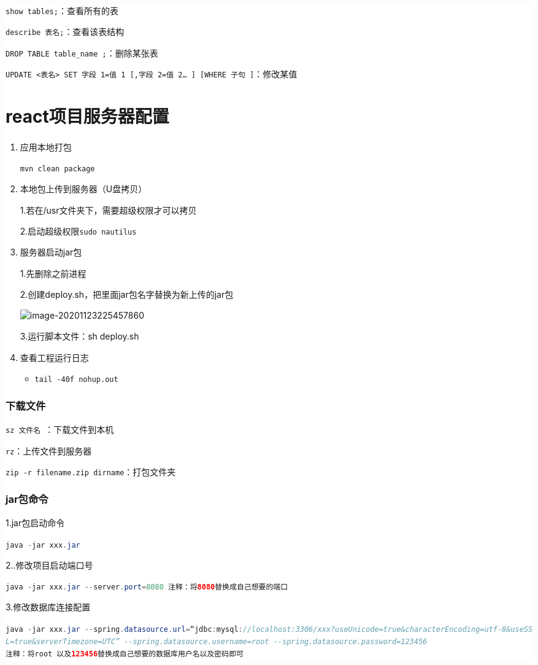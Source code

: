 `show tables;`：查看所有的表

`describe 表名;`：查看该表结构

`DROP TABLE table_name ;`：删除某张表

`UPDATE <表名> SET 字段 1=值 1 [,字段 2=值 2… ] [WHERE 子句 ]`：修改某值



# react项目服务器配置

1. 应用本地打包

   `mvn clean package`

2. 本地包上传到服务器（U盘拷贝）

   1.若在/usr文件夹下，需要超级权限才可以拷贝

   2.启动超级权限`sudo nautilus`

3. 服务器启动jar包

   1.先删除之前进程

   2.创建deploy.sh，把里面jar包名字替换为新上传的jar包

   ![image-20201123225457860](C:\Users\Jet\AppData\Roaming\Typora\typora-user-images\image-20201123225457860.png)

   3.运行脚本文件：sh deploy.sh

4. 查看工程运行日志

   - `tail -40f nohup.out`

### 下载文件

`sz 文件名 `：下载文件到本机

`rz`：上传文件到服务器

`zip -r filename.zip dirname`：打包文件夹

### jar包命令

1.jar包启动命令

```java
java -jar xxx.jar
```

2..修改项目启动端口号

```java
java -jar xxx.jar --server.port=8080 注释：将8080替换成自己想要的端口 	
```

3.修改数据库连接配置

```java
java -jar xxx.jar --spring.datasource.url=“jdbc:mysql://localhost:3306/xxx?useUnicode=true&characterEncoding=utf-8&useSSL=true&serverTimezone=UTC” --spring.datasource.username=root --spring.datasource.password=123456
注释：将root 以及123456替换成自己想要的数据库用户名以及密码即可
```
